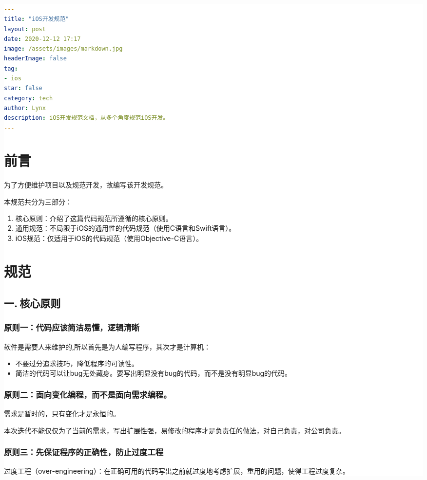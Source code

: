 ```yaml
---
title: "iOS开发规范"
layout: post
date: 2020-12-12 17:17
image: /assets/images/markdown.jpg
headerImage: false
tag:
- ios
star: false
category: tech
author: Lynx
description: iOS开发规范文档，从多个角度规范iOS开发。
---
```




# 前言

为了方便维护项目以及规范开发，故编写该开发规范。

本规范共分为三部分：

1. 核心原则：介绍了这篇代码规范所遵循的核心原则。
2. 通用规范：不局限于iOS的通用性的代码规范（使用C语言和Swift语言）。
3. iOS规范：仅适用于iOS的代码规范（使用Objective-C语言）。



# 规范

## 一. 核心原则

### 原则一：代码应该简洁易懂，逻辑清晰

软件是需要人来维护的,所以首先是为人编写程序，其次才是计算机：

- 不要过分追求技巧，降低程序的可读性。
- 简洁的代码可以让bug无处藏身。要写出明显没有bug的代码，而不是没有明显bug的代码。



### 原则二：面向变化编程，而不是面向需求编程。

需求是暂时的，只有变化才是永恒的。

本次迭代不能仅仅为了当前的需求，写出扩展性强，易修改的程序才是负责任的做法，对自己负责，对公司负责。



### 原则三：先保证程序的正确性，防止过度工程

过度工程（over-engineering）：在正确可用的代码写出之前就过度地考虑扩展，重用的问题，使得工程过度复杂。
